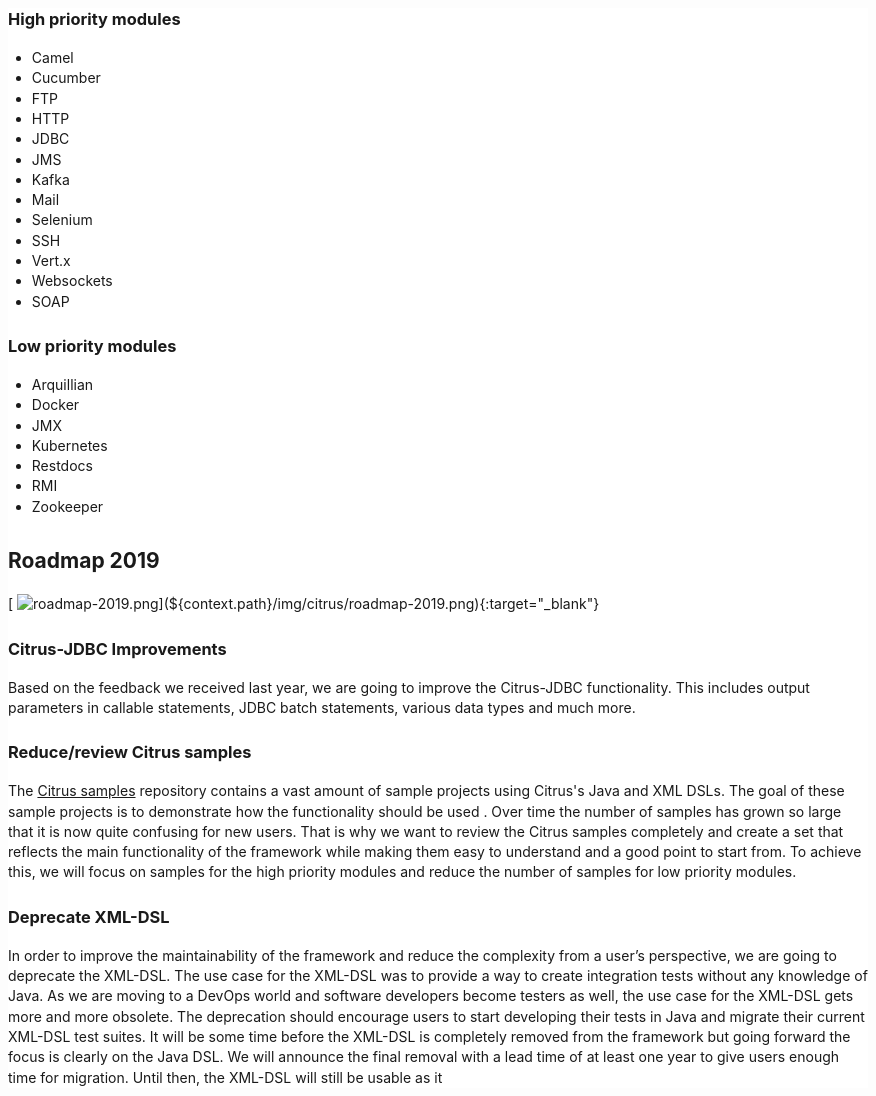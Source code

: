 ### High priority modules
* Camel
* Cucumber
* FTP
* HTTP
* JDBC
* JMS
* Kafka
* Mail
* Selenium
* SSH
* Vert.x
* Websockets
* SOAP

### Low priority modules
* Arquillian
* Docker
* JMX
* Kubernetes
* Restdocs
* RMI
* Zookeeper

## Roadmap 2019

[ ![roadmap-2019.png](${context.path}/img/citrus/roadmap-2019.png)](${context.path}/img/citrus/roadmap-2019.png){:target="_blank"}

### Citrus-JDBC Improvements
Based on the feedback we received last year, we are going to improve the Citrus-JDBC functionality. This includes
output parameters in callable statements, JDBC batch statements, various data types and much more.

### Reduce/review Citrus samples
The [Citrus samples](https://github.com/citrusframework/citrus-samples) repository contains a vast amount of sample
projects using Citrus's Java and XML DSLs. The goal of these sample projects is to demonstrate how the functionality
should be used . Over time the number of samples has grown so large that it is now quite confusing for new users. That
is why we want to review the Citrus samples completely and create a set that reflects the main functionality of the
framework while making them easy to understand and a good point to start from. To achieve this, we will focus on samples
for the high priority modules and reduce the number of samples for low priority modules.

### Deprecate XML-DSL
In order to improve the maintainability of the framework and reduce the complexity from a user’s perspective, we are
going to deprecate the XML-DSL. The use case for the XML-DSL was to provide a way to create integration tests without
any knowledge of Java. As we are moving to a DevOps world and software developers become testers as well, the use case
for the XML-DSL gets more and more obsolete. The deprecation should encourage users to start developing their tests in
Java and migrate their current XML-DSL test suites. It will be some time before the XML-DSL is completely removed from
the framework but going forward the focus is clearly on the Java DSL. We will announce the final removal with a lead
time of at least one year to give users enough time for migration. Until then, the XML-DSL will still be usable as it